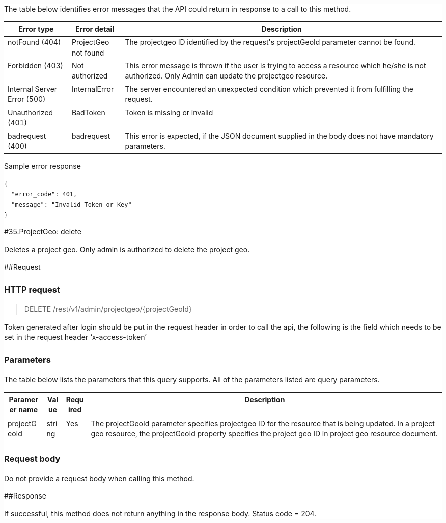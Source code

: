 The table below identifies error messages that the API could return in
response to a call to this method.

| Error type	        			| Error detail              | Description  |
| --------------------------- |---------------------------| -------------|
|  notFound (404)             |   ProjectGeo not found    |  The projectgeo ID identified by the request's projectGeoId parameter cannot be found.|
| Forbidden (403)             |  Not authorized           |  This error message is thrown if the user is trying to access a resource which he/she is not authorized. Only Admin can update the projectgeo resource. |
|  Internal Server Error (500) |  InternalError           |  The server encountered an unexpected condition which prevented it from fulfilling the request. |
|  Unauthorized (401)         |   BadToken                | Token is missing or invalid |
|  badrequest (400)           |   badrequest              | This error is expected, if the JSON document supplied in the body does not have mandatory parameters. |

Sample error response

```
{
  "error_code": 401,
  "message": "Invalid Token or Key"
}
```

#35.ProjectGeo: delete

Deletes a project geo. Only admin is authorized to delete the project
geo.

##Request

### HTTP request

>DELETE /rest/v1/admin/projectgeo/{projectGeoId}

Token generated after login should be put in the request header in order
to call the api, the following is the field which needs to be set in the
request header ‘x-access-token’

### Parameters

The table below lists the parameters that this query supports. All of
the parameters listed are query parameters.

|Paramerer name    |Value   |Required     |Description|
| ----------------- |---------| ----------|-------------|
|  projectGeoId     | string  | Yes       | The projectGeoId parameter specifies projectgeo ID for the resource that is being updated. In a project geo resource, the projectGeoId property specifies the project geo ID in project geo resource document. |

### Request body

Do not provide a request body when calling this method.

##Response

If successful, this method does not return anything in the response
body. Status code = 204.
